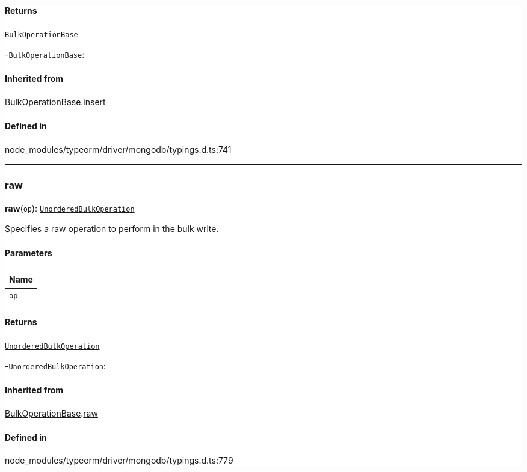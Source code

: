 #### Returns

[`BulkOperationBase`](BulkOperationBase.md)

-`BulkOperationBase`: 

#### Inherited from

[BulkOperationBase](BulkOperationBase.md).[insert](BulkOperationBase.md#insert)

#### Defined in

node_modules/typeorm/driver/mongodb/typings.d.ts:741

___

### raw

**raw**(`op`): [`UnorderedBulkOperation`](UnorderedBulkOperation.md)

Specifies a raw operation to perform in the bulk write.

#### Parameters

| Name |
| :------ |
| `op` | [`AnyBulkWriteOperation`](../types/AnyBulkWriteOperation.md)<[`Document`](../interfaces/Document.md)\> |

#### Returns

[`UnorderedBulkOperation`](UnorderedBulkOperation.md)

-`UnorderedBulkOperation`: 

#### Inherited from

[BulkOperationBase](BulkOperationBase.md).[raw](BulkOperationBase.md#raw)

#### Defined in

node_modules/typeorm/driver/mongodb/typings.d.ts:779
